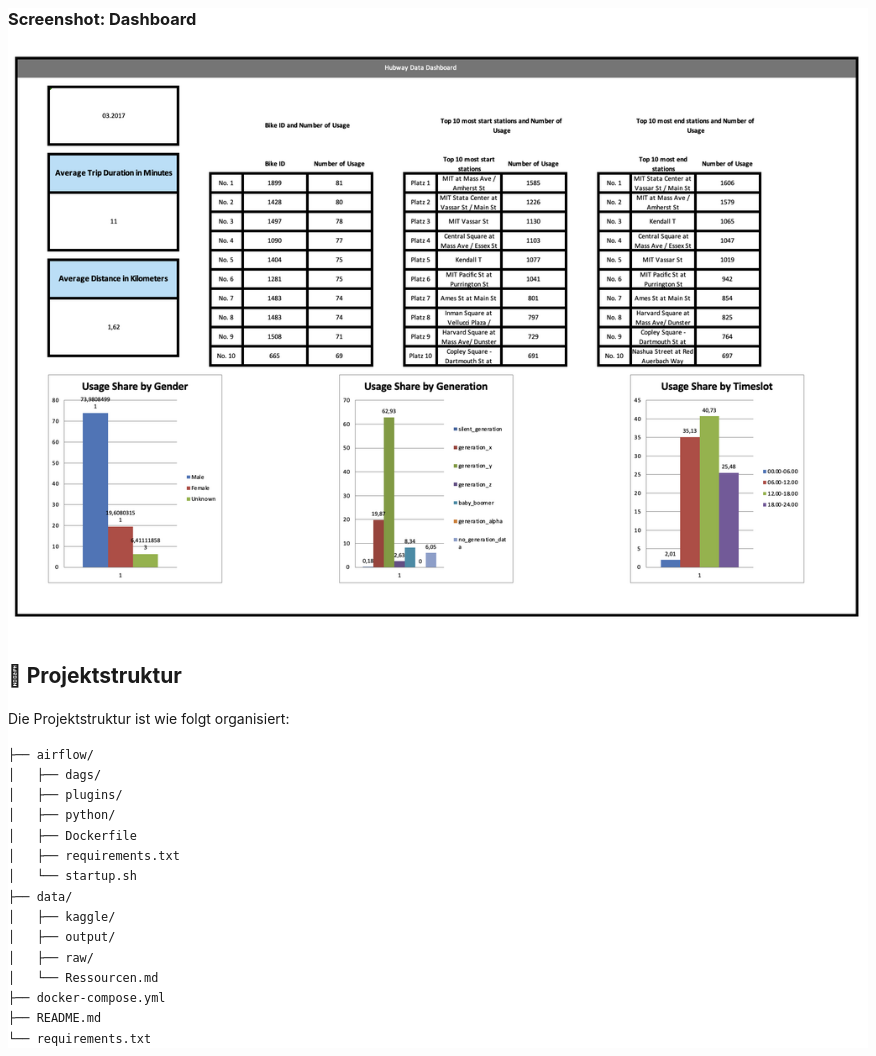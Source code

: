 ### **Screenshot: Dashboard**

![Screenshot](./data/ressourcenMarkdown/dashboard.png)

## 📂 Projektstruktur

Die Projektstruktur ist wie folgt organisiert:

```bash
├── airflow/
│   ├── dags/
│   ├── plugins/
│   ├── python/
│   ├── Dockerfile
│   ├── requirements.txt
│   └── startup.sh
├── data/
│   ├── kaggle/
│   ├── output/
│   ├── raw/
│   └── Ressourcen.md
├── docker-compose.yml
├── README.md
└── requirements.txt
```
